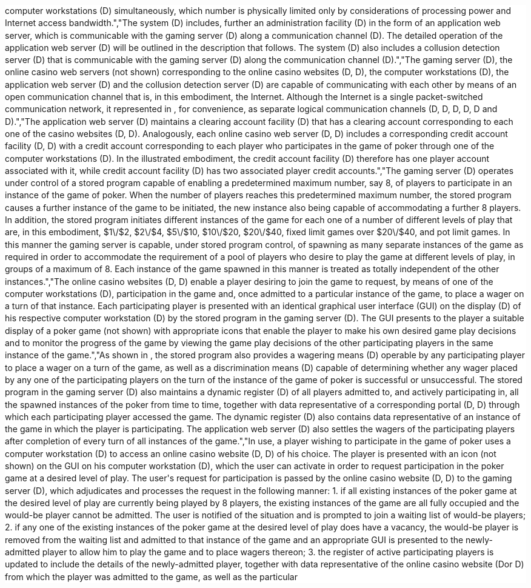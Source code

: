 computer workstations (D) simultaneously, which number is physically limited only by considerations of processing power and Internet access bandwidth.","The system (D) includes, further an administration facility (D) in the form of an application web server, which is communicable with the gaming server (D) along a communication channel (D). The detailed operation of the application web server (D) will be outlined in the description that follows. The system (D) also includes a collusion detection server (D) that is communicable with the gaming server (D) along the communication channel (D).","The gaming server (D), the online casino web servers (not shown) corresponding to the online casino websites (D, D), the computer workstations (D), the application web server (D) and the collusion detection server (D) are capable of communicating with each other by means of an open communication channel that is, in this embodiment, the Internet. Although the Internet is a single packet-switched communication network, it represented in , for convenience, as separate logical communication channels (D, D, D, D, D and D).","The application web server (D) maintains a clearing account facility (D) that has a clearing account corresponding to each one of the casino websites (D, D). Analogously, each online casino web server (D, D) includes a corresponding credit account facility (D, D) with a credit account corresponding to each player who participates in the game of poker through one of the computer workstations (D). In the illustrated embodiment, the credit account facility (D) therefore has one player account associated with it, while credit account facility (D) has two associated player credit accounts.","The gaming server (D) operates under control of a stored program capable of enabling a predetermined maximum number, say 8, of players to participate in an instance of the game of poker. When the number of players reaches this predetermined maximum number, the stored program causes a further instance of the game to be initiated, the new instance also being capable of accommodating a further 8 players. In addition, the stored program initiates different instances of the game for each one of a number of different levels of play that are, in this embodiment, $1\/$2, $2\/$4, $5\/$10, $10\/$20, $20\/$40, fixed limit games over $20\/$40, and pot limit games. In this manner the gaming server is capable, under stored program control, of spawning as many separate instances of the game as required in order to accommodate the requirement of a pool of players who desire to play the game at different levels of play, in groups of a maximum of 8. Each instance of the game spawned in this manner is treated as totally independent of the other instances.","The online casino websites (D, D) enable a player desiring to join the game to request, by means of one of the computer workstations (D), participation in the game and, once admitted to a particular instance of the game, to place a wager on a turn of that instance. Each participating player is presented with an identical graphical user interface (GUI) on the display (D) of his respective computer workstation (D) by the stored program in the gaming server (D). The GUI presents to the player a suitable display of a poker game (not shown) with appropriate icons that enable the player to make his own desired game play decisions and to monitor the progress of the game by viewing the game play decisions of the other participating players in the same instance of the game.","As shown in , the stored program also provides a wagering means (D) operable by any participating player to place a wager on a turn of the game, as well as a discrimination means (D) capable of determining whether any wager placed by any one of the participating players on the turn of the instance of the game of poker is successful or unsuccessful. The stored program in the gaming server (D) also maintains a dynamic register (D) of all players admitted to, and actively participating in, all the spawned instances of the poker from time to time, together with data representative of a corresponding portal (D, D) through which each participating player accessed the game. The dynamic register (D) also contains data representative of an instance of the game in which the player is participating. The application web server (D) also settles the wagers of the participating players after completion of every turn of all instances of the game.","In use, a player wishing to participate in the game of poker uses a computer workstation (D) to access an online casino website (D, D) of his choice. The player is presented with an icon (not shown) on the GUI on his computer workstation (D), which the user can activate in order to request participation in the poker game at a desired level of play. The user's request for participation is passed by the online casino website (D, D) to the gaming server (D), which adjudicates and processes the request in the following manner: 1. if all existing instances of the poker game at the desired level of play are currently being played by 8 players, the existing instances of the game are all fully occupied and the would-be player cannot be admitted. The user is notified of the situation and is prompted to join a waiting list of would-be players; 2. if any one of the existing instances of the poker game at the desired level of play does have a vacancy, the would-be player is removed from the waiting list and admitted to that instance of the game and an appropriate GUI is presented to the newly-admitted player to allow him to play the game and to place wagers thereon; 3. the register of active participating players is updated to include the details of the newly-admitted player, together with data representative of the online casino website (Dor D) from which the player was admitted to the game, as well as the particular